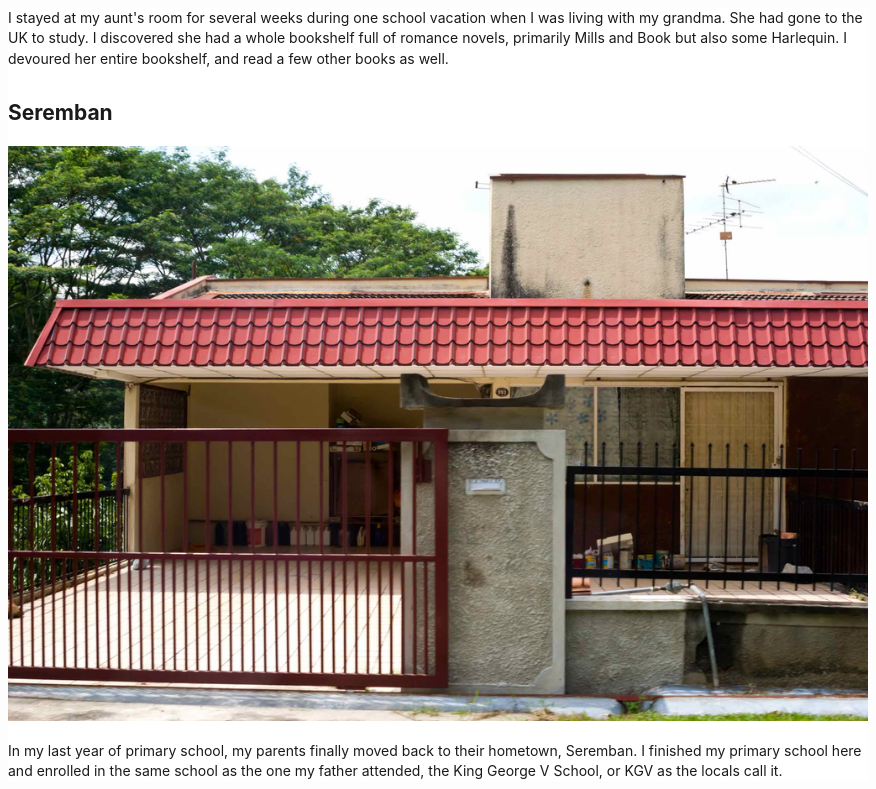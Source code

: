 I stayed at my aunt's room for several weeks during one school
vacation when I was living with my grandma. She had gone to the UK to study.
I discovered she had a whole bookshelf full of romance novels, primarily
Mills and Book but also some Harlequin. I devoured her entire bookshelf, and
read a few other books as well.

## Seremban

![Bukit Rasah home](../images/about/bukitrasah.jpg)

In my last year of primary school, my parents finally moved back to their
hometown, Seremban. I finished my primary school here and enrolled in the same
school as the one my father attended, the King George V School, or KGV as
the locals call it.

